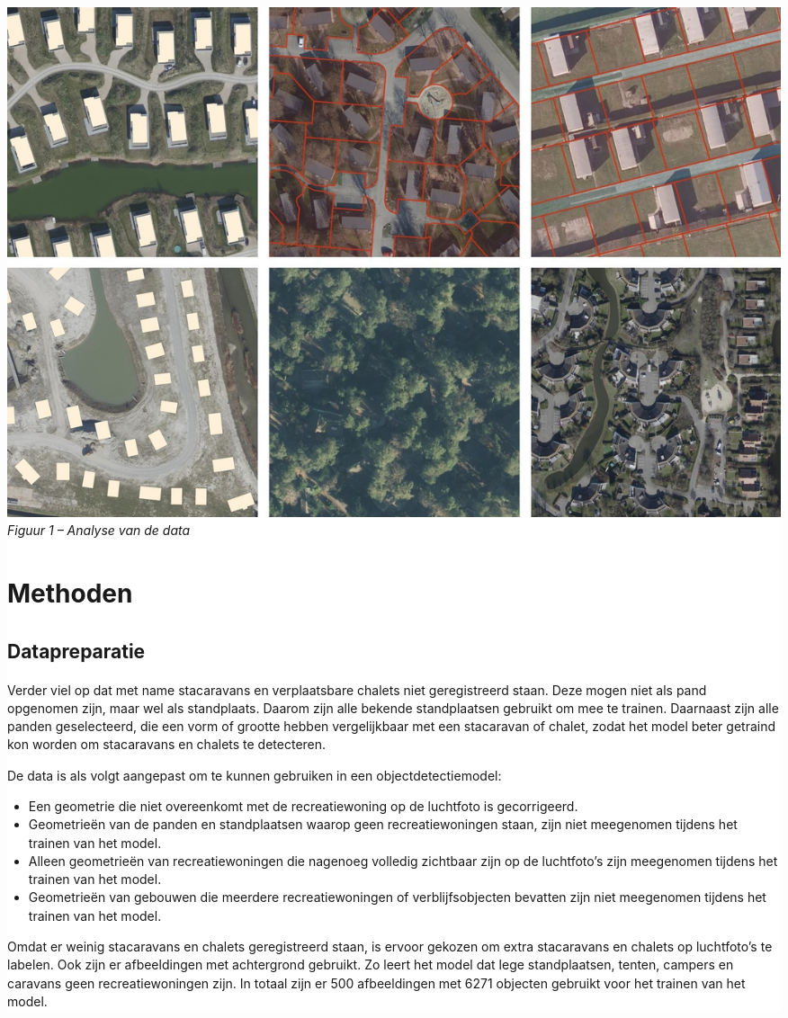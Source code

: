 ![figuur1](/studenten/recreatiewoningen/recreatiewoningen_detecteren.png)  
*Figuur 1 – Analyse van de data*

# Methoden
## Datapreparatie
Verder viel op dat met name stacaravans en verplaatsbare chalets niet geregistreerd staan. Deze mogen niet als pand opgenomen zijn, maar wel als standplaats. Daarom zijn alle bekende standplaatsen gebruikt om mee te trainen. Daarnaast zijn alle panden geselecteerd, die een vorm of grootte hebben vergelijkbaar met een stacaravan of chalet, zodat het model beter getraind kon worden om stacaravans en chalets te detecteren.  

De data is als volgt aangepast om te kunnen gebruiken in een objectdetectiemodel:
* Een geometrie die niet overeenkomt met de recreatiewoning op de luchtfoto is gecorrigeerd.
* Geometrieën van de panden en standplaatsen waarop geen recreatiewoningen staan, zijn niet meegenomen tijdens het trainen van het model.
* Alleen geometrieën van recreatiewoningen die nagenoeg volledig zichtbaar zijn op de luchtfoto’s zijn meegenomen tijdens het trainen van het model. 
* Geometrieën van gebouwen die meerdere recreatiewoningen of verblijfsobjecten bevatten zijn niet meegenomen tijdens het trainen van het model.

Omdat er weinig stacaravans en chalets geregistreerd staan, is ervoor gekozen om extra stacaravans en chalets op luchtfoto’s te labelen. Ook zijn er afbeeldingen met achtergrond gebruikt. Zo leert het model dat lege standplaatsen, tenten, campers en caravans geen recreatiewoningen zijn. In totaal zijn er 500 afbeeldingen met 6271 objecten gebruikt voor het trainen van het model.  
